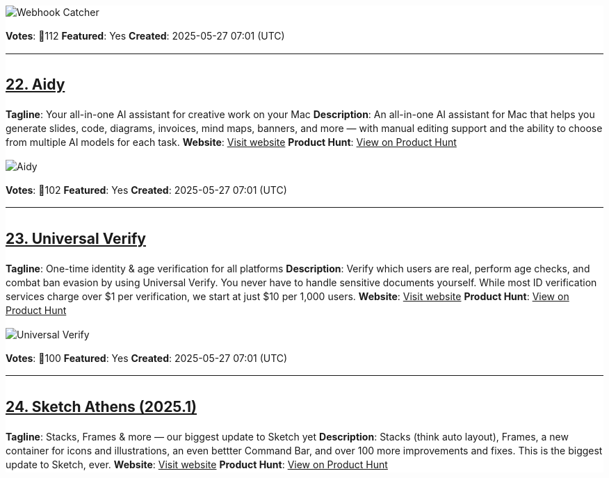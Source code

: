 ![Webhook Catcher](https://ph-files.imgix.net/fb429c5d-20ec-4ae0-8fef-0a27b6a47850.png?auto=format)

**Votes**: 🔺112
**Featured**: Yes
**Created**: 2025-05-27 07:01 (UTC)

---

## [22. Aidy](https://www.producthunt.com/posts/aidy-2?utm_campaign=producthunt-api&utm_medium=api-v2&utm_source=Application%3A+phdata+%28ID%3A+183397%29)
**Tagline**: Your all-in-one AI assistant for creative work on your Mac
**Description**: An all-in-one AI assistant for Mac that helps you generate slides, code, diagrams, invoices, mind maps, banners, and more — with manual editing support and the ability to choose from multiple AI models for each task.
**Website**: [Visit website](https://www.producthunt.com/r/JZPC3UQ6I7RHAX?utm_campaign=producthunt-api&utm_medium=api-v2&utm_source=Application%3A+phdata+%28ID%3A+183397%29)
**Product Hunt**: [View on Product Hunt](https://www.producthunt.com/posts/aidy-2?utm_campaign=producthunt-api&utm_medium=api-v2&utm_source=Application%3A+phdata+%28ID%3A+183397%29)

![Aidy](https://ph-files.imgix.net/675d874e-d53a-4a37-9ed1-15bb7b9c3105.jpeg?auto=format)

**Votes**: 🔺102
**Featured**: Yes
**Created**: 2025-05-27 07:01 (UTC)

---

## [23. Universal Verify](https://www.producthunt.com/posts/universal-verify?utm_campaign=producthunt-api&utm_medium=api-v2&utm_source=Application%3A+phdata+%28ID%3A+183397%29)
**Tagline**: One-time identity & age verification for all platforms
**Description**: Verify which users are real, perform age checks, and combat ban evasion by using Universal Verify. You never have to handle sensitive documents yourself. While most ID verification services charge over $1 per verification, we start at just $10 per 1,000 users.
**Website**: [Visit website](https://www.producthunt.com/r/UCMWUG26WL3S4L?utm_campaign=producthunt-api&utm_medium=api-v2&utm_source=Application%3A+phdata+%28ID%3A+183397%29)
**Product Hunt**: [View on Product Hunt](https://www.producthunt.com/posts/universal-verify?utm_campaign=producthunt-api&utm_medium=api-v2&utm_source=Application%3A+phdata+%28ID%3A+183397%29)

![Universal Verify](https://ph-files.imgix.net/0016f7a3-1d06-4bf6-ad71-4e3107be0071.png?auto=format)

**Votes**: 🔺100
**Featured**: Yes
**Created**: 2025-05-27 07:01 (UTC)

---

## [24. Sketch Athens (2025.1)](https://www.producthunt.com/posts/sketch-athens-2025-1?utm_campaign=producthunt-api&utm_medium=api-v2&utm_source=Application%3A+phdata+%28ID%3A+183397%29)
**Tagline**: Stacks, Frames & more — our biggest update to Sketch yet
**Description**: Stacks (think auto layout), Frames, a new container for icons and illustrations, an even bettter Command Bar, and over 100 more improvements and fixes. This is the biggest update to Sketch, ever.
**Website**: [Visit website](https://www.producthunt.com/r/YGO4GOCQ6NHFMZ?utm_campaign=producthunt-api&utm_medium=api-v2&utm_source=Application%3A+phdata+%28ID%3A+183397%29)
**Product Hunt**: [View on Product Hunt](https://www.producthunt.com/posts/sketch-athens-2025-1?utm_campaign=producthunt-api&utm_medium=api-v2&utm_source=Application%3A+phdata+%28ID%3A+183397%29)
